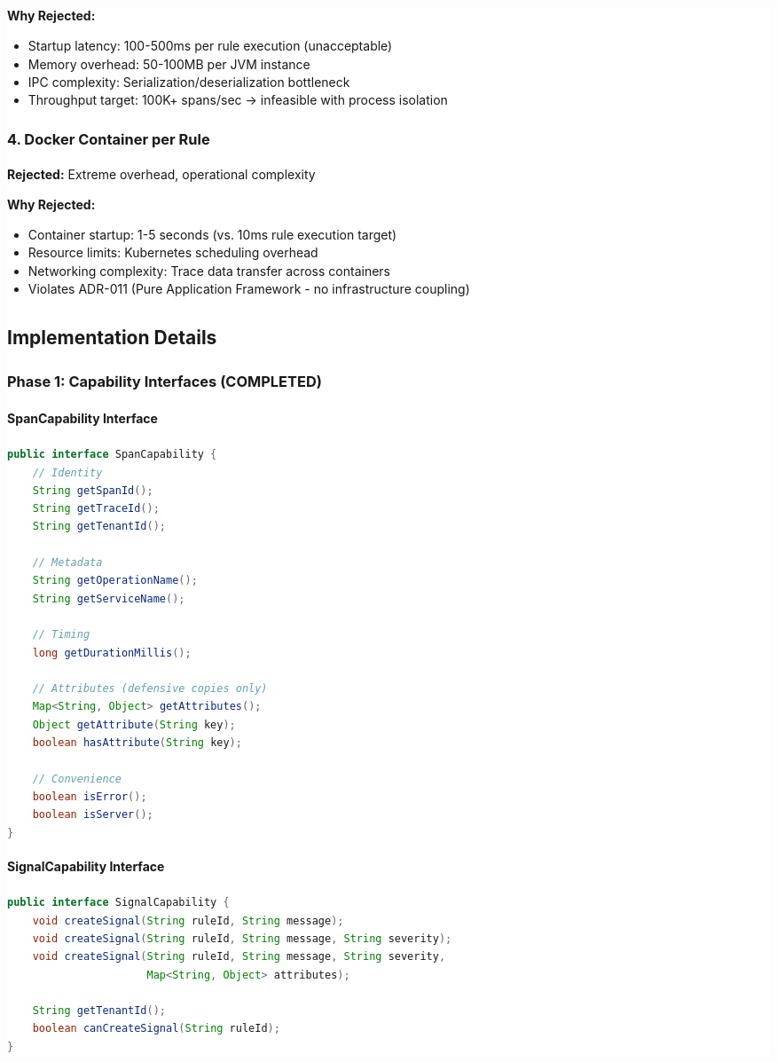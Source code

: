 **Why Rejected:**
- Startup latency: 100-500ms per rule execution (unacceptable)
- Memory overhead: 50-100MB per JVM instance
- IPC complexity: Serialization/deserialization bottleneck
- Throughput target: 100K+ spans/sec → infeasible with process isolation

### 4. Docker Container per Rule
**Rejected:** Extreme overhead, operational complexity

**Why Rejected:**
- Container startup: 1-5 seconds (vs. 10ms rule execution target)
- Resource limits: Kubernetes scheduling overhead
- Networking complexity: Trace data transfer across containers
- Violates ADR-011 (Pure Application Framework - no infrastructure coupling)

## Implementation Details

### Phase 1: Capability Interfaces (COMPLETED)

#### SpanCapability Interface
```java
public interface SpanCapability {
    // Identity
    String getSpanId();
    String getTraceId();
    String getTenantId();

    // Metadata
    String getOperationName();
    String getServiceName();

    // Timing
    long getDurationMillis();

    // Attributes (defensive copies only)
    Map<String, Object> getAttributes();
    Object getAttribute(String key);
    boolean hasAttribute(String key);

    // Convenience
    boolean isError();
    boolean isServer();
}
```

#### SignalCapability Interface
```java
public interface SignalCapability {
    void createSignal(String ruleId, String message);
    void createSignal(String ruleId, String message, String severity);
    void createSignal(String ruleId, String message, String severity,
                      Map<String, Object> attributes);

    String getTenantId();
    boolean canCreateSignal(String ruleId);
}
```
